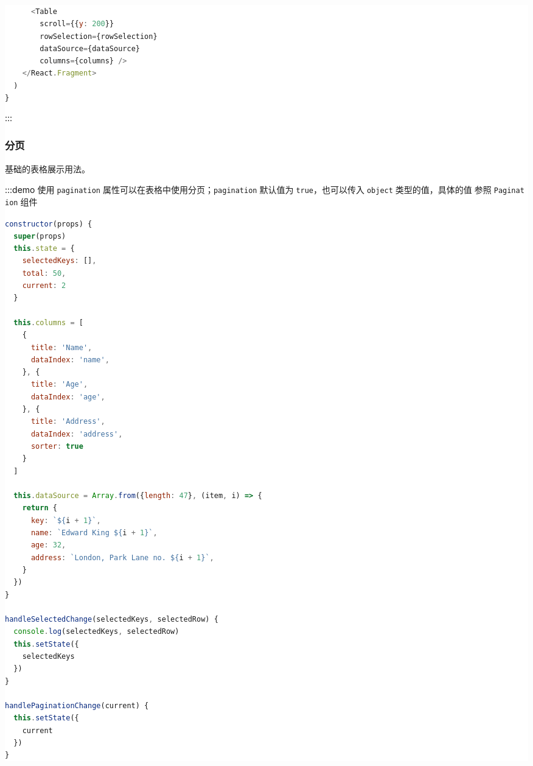 ```js
      <Table
        scroll={{y: 200}}
        rowSelection={rowSelection}
        dataSource={dataSource}
        columns={columns} />
    </React.Fragment>
  )
}
```

:::

### 分页

基础的表格展示用法。

:::demo 使用 `pagination` 属性可以在表格中使用分页；`pagination` 默认值为 `true`，也可以传入 `object` 类型的值，具体的值 参照 `Pagination` 组件

```js
constructor(props) {
  super(props)
  this.state = {
    selectedKeys: [],
    total: 50,
    current: 2
  }

  this.columns = [
    {
      title: 'Name',
      dataIndex: 'name',
    }, {
      title: 'Age',
      dataIndex: 'age',
    }, {
      title: 'Address',
      dataIndex: 'address',
      sorter: true
    }
  ]

  this.dataSource = Array.from({length: 47}, (item, i) => {
    return {
      key: `${i + 1}`,
      name: `Edward King ${i + 1}`,
      age: 32,
      address: `London, Park Lane no. ${i + 1}`,
    }
  })
}

handleSelectedChange(selectedKeys, selectedRow) {
  console.log(selectedKeys, selectedRow)
  this.setState({
    selectedKeys
  })
}

handlePaginationChange(current) {
  this.setState({
    current
  })
}

```